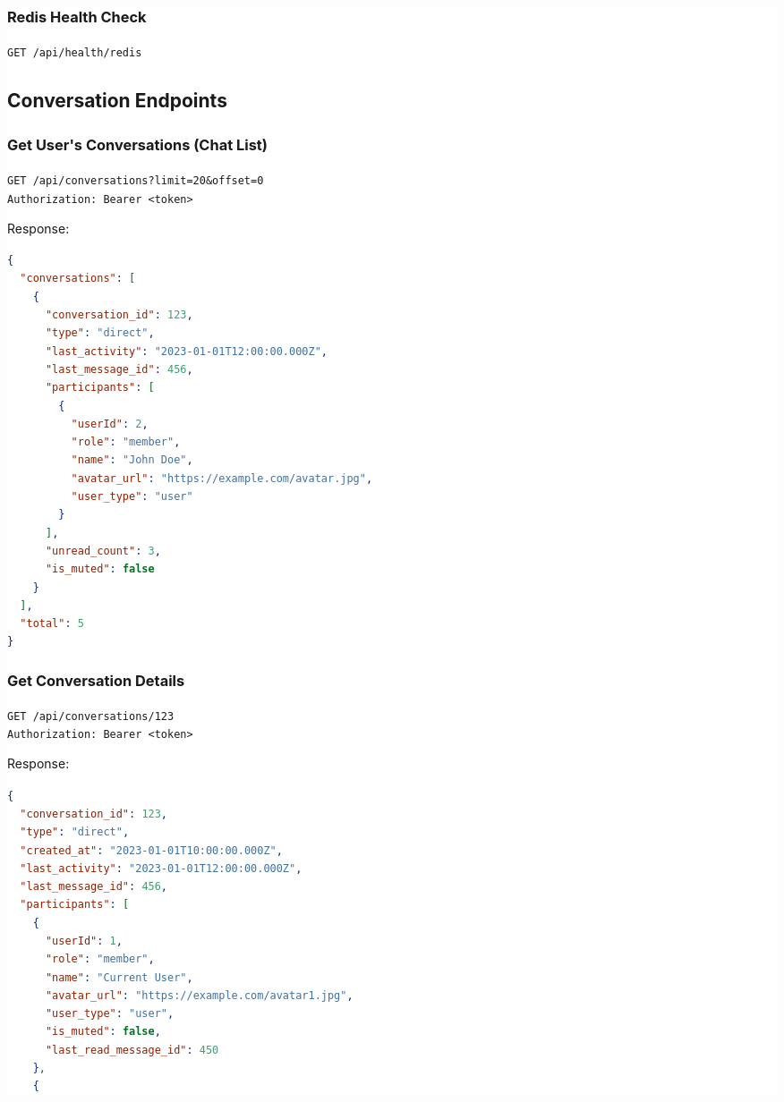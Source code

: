 ### Redis Health Check
```http
GET /api/health/redis
```

## Conversation Endpoints

### Get User's Conversations (Chat List)
```http
GET /api/conversations?limit=20&offset=0
Authorization: Bearer <token>
```

Response:
```json
{
  "conversations": [
    {
      "conversation_id": 123,
      "type": "direct",
      "last_activity": "2023-01-01T12:00:00.000Z",
      "last_message_id": 456,
      "participants": [
        {
          "userId": 2,
          "role": "member",
          "name": "John Doe",
          "avatar_url": "https://example.com/avatar.jpg",
          "user_type": "user"
        }
      ],
      "unread_count": 3,
      "is_muted": false
    }
  ],
  "total": 5
}
```

### Get Conversation Details
```http
GET /api/conversations/123
Authorization: Bearer <token>
```

Response:
```json
{
  "conversation_id": 123,
  "type": "direct",
  "created_at": "2023-01-01T10:00:00.000Z",
  "last_activity": "2023-01-01T12:00:00.000Z",
  "last_message_id": 456,
  "participants": [
    {
      "userId": 1,
      "role": "member",
      "name": "Current User",
      "avatar_url": "https://example.com/avatar1.jpg",
      "user_type": "user",
      "is_muted": false,
      "last_read_message_id": 450
    },
    {
```